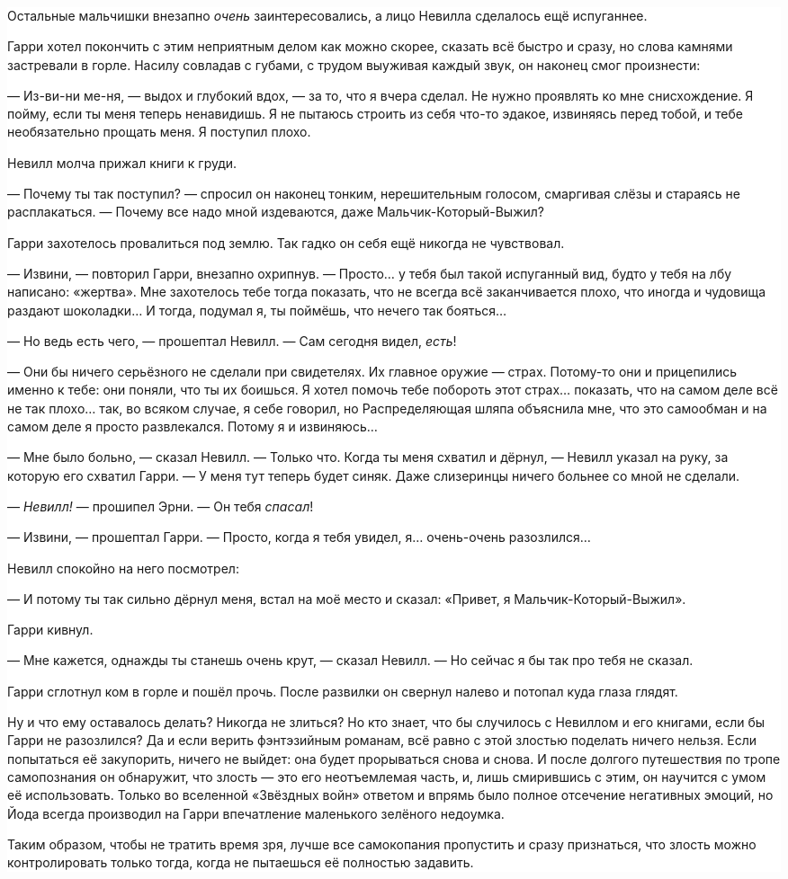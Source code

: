 Остальные мальчишки внезапно *очень* заинтересовались, а лицо Невилла сделалось ещё испуганнее.

Гарри хотел покончить с этим неприятным делом как можно скорее, сказать всё быстро и сразу, но слова камнями застревали в горле. Насилу совладав с губами, с трудом выуживая каждый звук, он наконец смог произнести:

— Из-ви-ни ме-ня, — выдох и глубокий вдох, — за то, что я вчера сделал. Не нужно проявлять ко мне снисхождение. Я пойму, если ты меня теперь ненавидишь. Я не пытаюсь строить из себя что-то эдакое, извиняясь перед тобой, и тебе необязательно прощать меня. Я поступил плохо.

Невилл молча прижал книги к груди.

— Почему ты так поступил? — спросил он наконец тонким, нерешительным голосом, смаргивая слёзы и стараясь не расплакаться. — Почему все надо мной издеваются, даже Мальчик-Который-Выжил?

Гарри захотелось провалиться под землю. Так гадко он себя ещё никогда не чувствовал.

— Извини, — повторил Гарри, внезапно охрипнув. — Просто… у тебя был такой испуганный вид, будто у тебя на лбу написано: «жертва». Мне захотелось тебе тогда показать, что не всегда всё заканчивается плохо, что иногда и чудовища раздают шоколадки… И тогда, подумал я, ты поймёшь, что нечего так бояться…

— Но ведь есть чего, — прошептал Невилл. — Сам сегодня видел, *есть*!

— Они бы ничего серьёзного не сделали при свидетелях. Их главное оружие — страх. Потому-то они и прицепились именно к тебе: они поняли, что ты их боишься. Я хотел помочь тебе побороть этот страх… показать, что на самом деле всё не так плохо… так, во всяком случае, я себе говорил, но Распределяющая шляпа объяснила мне, что это самообман и на самом деле я просто развлекался. Потому я и извиняюсь…

— Мне было больно, — сказал Невилл. — Только что. Когда ты меня схватил и дёрнул, — Невилл указал на руку, за которую его схватил Гарри. — У меня тут теперь будет синяк. Даже слизеринцы ничего больнее со мной не сделали.

— *Невилл!* — прошипел Эрни. — Он тебя *спасал*!

— Извини, — прошептал Гарри. — Просто, когда я тебя увидел, я… очень-очень разозлился…

Невилл спокойно на него посмотрел:

— И потому ты так сильно дёрнул меня, встал на моё место и сказал: «Привет, я Мальчик-Который-Выжил».

Гарри кивнул.

— Мне кажется, однажды ты станешь очень крут, — сказал Невилл. — Но сейчас я бы так про тебя не сказал.

Гарри сглотнул ком в горле и пошёл прочь. После развилки он свернул налево и потопал куда глаза глядят.

Ну и что ему оставалось делать? Никогда не злиться? Но кто знает, что бы случилось с Невиллом и его книгами, если бы Гарри не разозлился? Да и если верить фэнтэзийным романам, всё равно с этой злостью поделать ничего нельзя. Если попытаться её закупорить, ничего не выйдет: она будет прорываться снова и снова. И после долгого путешествия по тропе самопознания он обнаружит, что злость — это его неотъемлемая часть, и, лишь смирившись с этим, он научится с умом её использовать. Только во вселенной «Звёздных войн» ответом и впрямь было полное отсечение негативных эмоций, но Йода всегда производил на Гарри впечатление маленького зелёного недоумка.

Таким образом, чтобы не тратить время зря, лучше все самокопания пропустить и сразу признаться, что злость можно контролировать только тогда, когда не пытаешься её полностью задавить.
